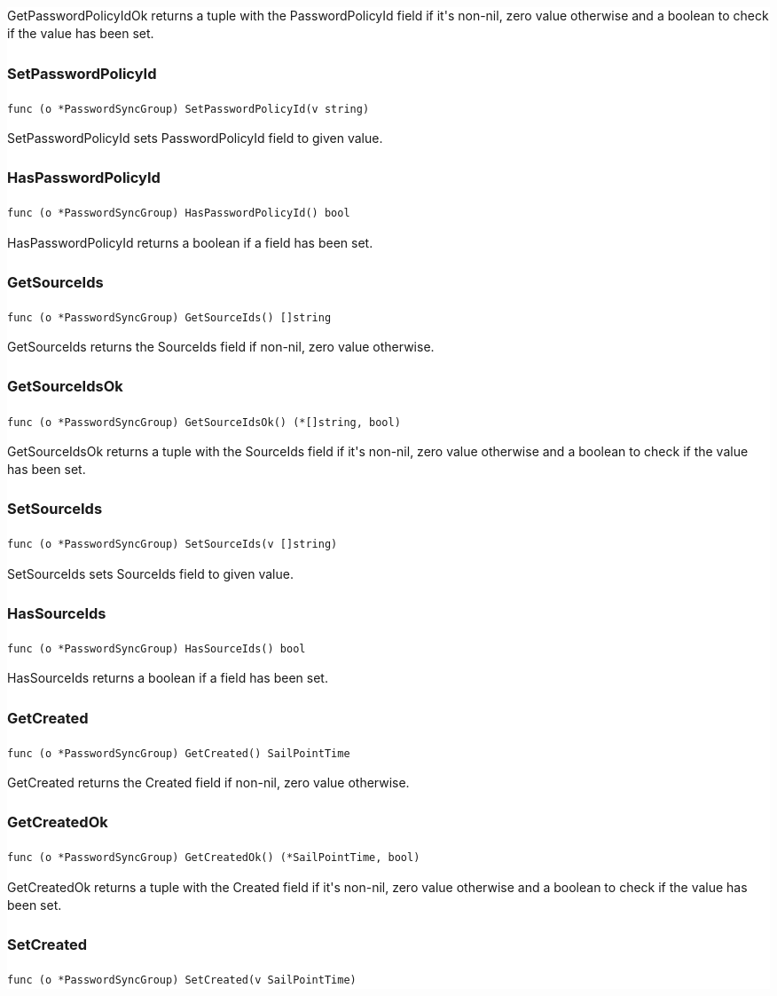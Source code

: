 GetPasswordPolicyIdOk returns a tuple with the PasswordPolicyId field if it's non-nil, zero value otherwise and a boolean to check if the value has been set.

### SetPasswordPolicyId

`func (o *PasswordSyncGroup) SetPasswordPolicyId(v string)`

SetPasswordPolicyId sets PasswordPolicyId field to given value.

### HasPasswordPolicyId

`func (o *PasswordSyncGroup) HasPasswordPolicyId() bool`

HasPasswordPolicyId returns a boolean if a field has been set.

### GetSourceIds

`func (o *PasswordSyncGroup) GetSourceIds() []string`

GetSourceIds returns the SourceIds field if non-nil, zero value otherwise.

### GetSourceIdsOk

`func (o *PasswordSyncGroup) GetSourceIdsOk() (*[]string, bool)`

GetSourceIdsOk returns a tuple with the SourceIds field if it's non-nil, zero value otherwise and a boolean to check if the value has been set.

### SetSourceIds

`func (o *PasswordSyncGroup) SetSourceIds(v []string)`

SetSourceIds sets SourceIds field to given value.

### HasSourceIds

`func (o *PasswordSyncGroup) HasSourceIds() bool`

HasSourceIds returns a boolean if a field has been set.

### GetCreated

`func (o *PasswordSyncGroup) GetCreated() SailPointTime`

GetCreated returns the Created field if non-nil, zero value otherwise.

### GetCreatedOk

`func (o *PasswordSyncGroup) GetCreatedOk() (*SailPointTime, bool)`

GetCreatedOk returns a tuple with the Created field if it's non-nil, zero value otherwise and a boolean to check if the value has been set.

### SetCreated

`func (o *PasswordSyncGroup) SetCreated(v SailPointTime)`
